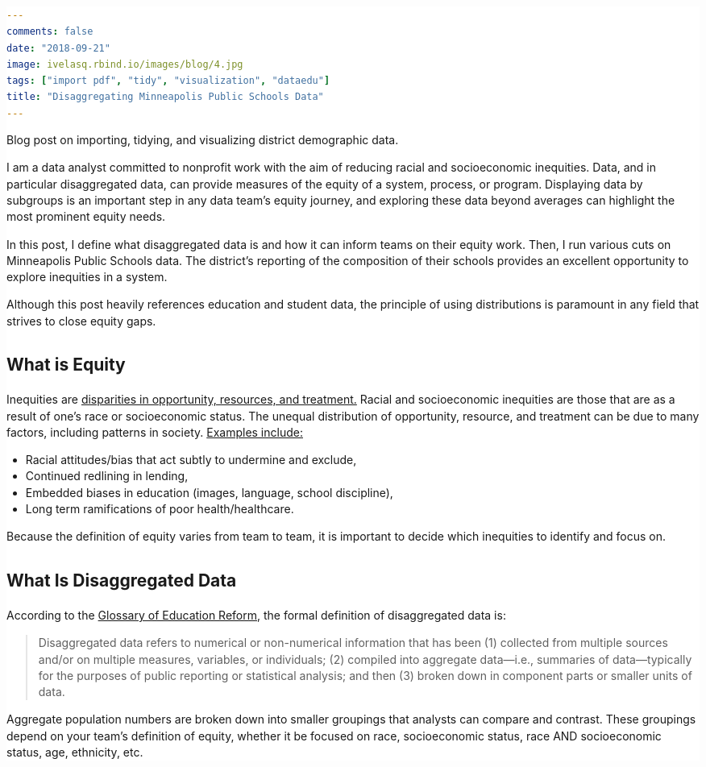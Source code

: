```yaml
---
comments: false
date: "2018-09-21"
image: ivelasq.rbind.io/images/blog/4.jpg
tags: ["import pdf", "tidy", "visualization", "dataedu"]
title: "Disaggregating Minneapolis Public Schools Data"
---
```


Blog post on importing, tidying, and visualizing district demographic data.



I am a data analyst committed to nonprofit work with the aim of reducing racial and socioeconomic inequities. Data, and in particular disaggregated data, can provide measures of the equity of a system, process, or program. Displaying data by subgroups is an important step in any data team’s equity journey, and exploring these data beyond averages can highlight the most prominent equity needs.

In this post, I define what disaggregated data is and how it can inform teams on their equity work. Then, I run various cuts on Minneapolis Public Schools data. The district’s reporting of the composition of their schools provides an excellent opportunity to explore inequities in a system.

Although this post heavily references education and student data, the principle of using distributions is paramount in any field that strives to close equity gaps.

## What is Equity

Inequities are [disparities in opportunity, resources, and treatment.](http://www.yourdictionary.com/racial-inequality) Racial and socioeconomic inequities are those that are as a result of one’s race or socioeconomic status. The unequal distribution of opportunity, resource, and treatment can be due to many factors, including patterns in society. [Examples include:](https://www.allsides.com/dictionary/racial-inequity)

-   Racial attitudes/bias that act subtly to undermine and exclude,
-   Continued redlining in lending,
-   Embedded biases in education (images, language, school discipline),
-   Long term ramifications of poor health/healthcare.

Because the definition of equity varies from team to team, it is important to decide which inequities to identify and focus on.

## What Is Disaggregated Data

According to the [Glossary of Education Reform](https://www.edglossary.org/disaggregated-data/), the formal definition of disaggregated data is:

> Disaggregated data refers to numerical or non-numerical information that has been (1) collected from multiple sources and/or on multiple measures, variables, or individuals; (2) compiled into aggregate data—i.e., summaries of data—typically for the purposes of public reporting or statistical analysis; and then (3) broken down in component parts or smaller units of data.

Aggregate population numbers are broken down into smaller groupings that analysts can compare and contrast. These groupings depend on your team’s definition of equity, whether it be focused on race, socioeconomic status, race AND socioeconomic status, age, ethnicity, etc.
